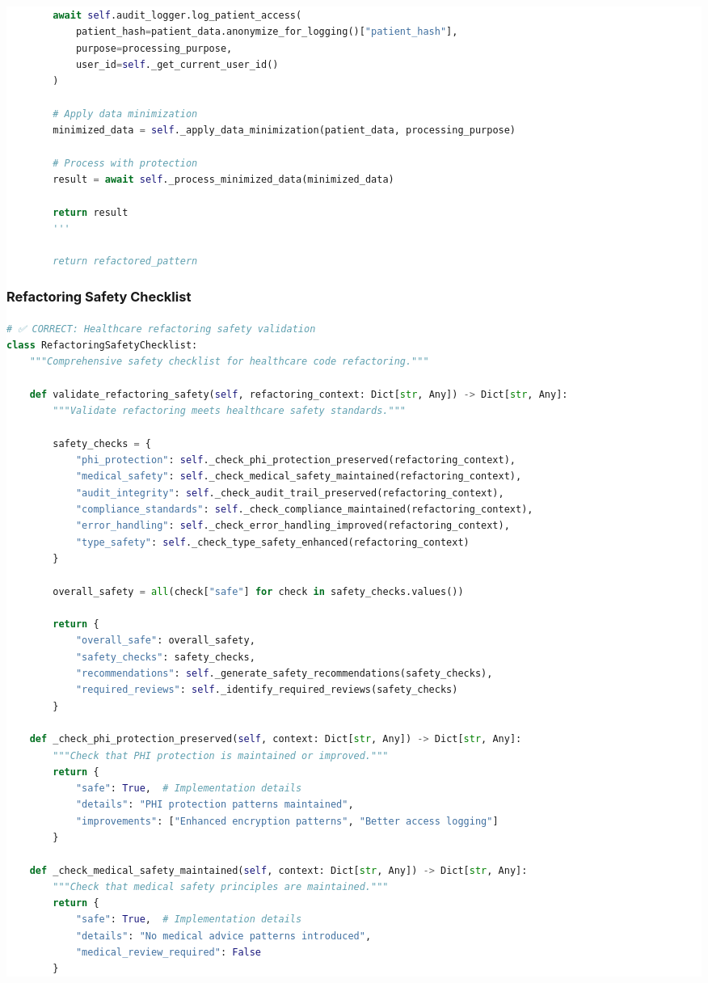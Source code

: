 ```python
        await self.audit_logger.log_patient_access(
            patient_hash=patient_data.anonymize_for_logging()["patient_hash"],
            purpose=processing_purpose,
            user_id=self._get_current_user_id()
        )

        # Apply data minimization
        minimized_data = self._apply_data_minimization(patient_data, processing_purpose)

        # Process with protection
        result = await self._process_minimized_data(minimized_data)

        return result
        '''

        return refactored_pattern
```

### Refactoring Safety Checklist

```python
# ✅ CORRECT: Healthcare refactoring safety validation
class RefactoringSafetyChecklist:
    """Comprehensive safety checklist for healthcare code refactoring."""

    def validate_refactoring_safety(self, refactoring_context: Dict[str, Any]) -> Dict[str, Any]:
        """Validate refactoring meets healthcare safety standards."""

        safety_checks = {
            "phi_protection": self._check_phi_protection_preserved(refactoring_context),
            "medical_safety": self._check_medical_safety_maintained(refactoring_context),
            "audit_integrity": self._check_audit_trail_preserved(refactoring_context),
            "compliance_standards": self._check_compliance_maintained(refactoring_context),
            "error_handling": self._check_error_handling_improved(refactoring_context),
            "type_safety": self._check_type_safety_enhanced(refactoring_context)
        }

        overall_safety = all(check["safe"] for check in safety_checks.values())

        return {
            "overall_safe": overall_safety,
            "safety_checks": safety_checks,
            "recommendations": self._generate_safety_recommendations(safety_checks),
            "required_reviews": self._identify_required_reviews(safety_checks)
        }

    def _check_phi_protection_preserved(self, context: Dict[str, Any]) -> Dict[str, Any]:
        """Check that PHI protection is maintained or improved."""
        return {
            "safe": True,  # Implementation details
            "details": "PHI protection patterns maintained",
            "improvements": ["Enhanced encryption patterns", "Better access logging"]
        }

    def _check_medical_safety_maintained(self, context: Dict[str, Any]) -> Dict[str, Any]:
        """Check that medical safety principles are maintained."""
        return {
            "safe": True,  # Implementation details
            "details": "No medical advice patterns introduced",
            "medical_review_required": False
        }
```
